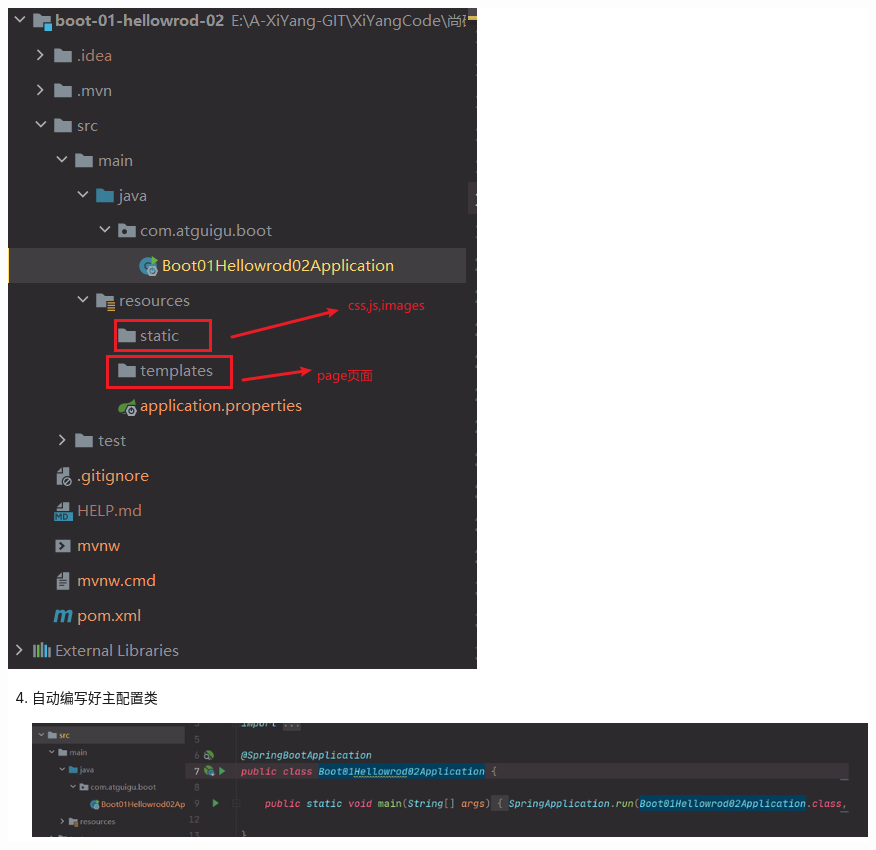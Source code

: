    ![image-20201222223323841](assets/image-20201222223323841.png)

4. 自动编写好主配置类

   ![image-20201222223352952](assets/image-20201222223352952.png)

